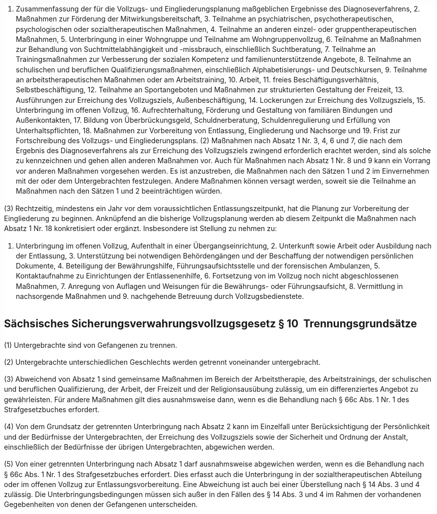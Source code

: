1. Zusammenfassung der für die Vollzugs- und Eingliederungsplanung maßgeblichen Ergebnisse des Diagnoseverfahrens, 2. Maßnahmen zur Förderung der Mitwirkungsbereitschaft, 3. Teilnahme an psychiatrischen, psychotherapeutischen, psychologischen oder sozialtherapeutischen Maßnahmen, 4. Teilnahme an anderen einzel- oder gruppentherapeutischen Maßnahmen, 5. Unterbringung in einer Wohngruppe und Teilnahme am Wohngruppenvollzug, 6. Teilnahme an Maßnahmen zur Behandlung von Suchtmittelabhängigkeit und -missbrauch, einschließlich Suchtberatung, 7. Teilnahme an Trainingsmaßnahmen zur Verbesserung der sozialen Kompetenz und familienunterstützende Angebote, 8. Teilnahme an schulischen und beruflichen Qualifizierungsmaßnahmen, einschließlich Alphabetisierungs- und Deutschkursen, 9. Teilnahme an arbeitstherapeutischen Maßnahmen oder am Arbeitstraining, 10. Arbeit, 11. freies Beschäftigungsverhältnis, Selbstbeschäftigung, 12. Teilnahme an Sportangeboten und Maßnahmen zur strukturierten Gestaltung der Freizeit, 13. Ausführungen zur Erreichung des Vollzugsziels, Außenbeschäftigung, 14. Lockerungen zur Erreichung des Vollzugsziels, 15. Unterbringung im offenen Vollzug, 16. Aufrechterhaltung, Förderung und Gestaltung von familiären Bindungen und Außenkontakten, 17. Bildung von Überbrückungsgeld, Schuldnerberatung, Schuldenregulierung und Erfüllung von Unterhaltspflichten, 18. Maßnahmen zur Vorbereitung von Entlassung, Eingliederung und Nachsorge und 19. Frist zur Fortschreibung des Vollzugs- und Eingliederungsplans. (2) Maßnahmen nach Absatz 1 Nr. 3, 4, 6 und 7, die nach dem Ergebnis des Diagnoseverfahrens als zur Erreichung des Vollzugsziels zwingend erforderlich erachtet werden, sind als solche zu kennzeichnen und gehen allen anderen Maßnahmen vor. Auch für Maßnahmen nach Absatz 1 Nr. 8 und 9 kann ein Vorrang vor anderen Maßnahmen vorgesehen werden. Es ist anzustreben, die Maßnahmen nach den Sätzen 1 und 2 im Einvernehmen mit der oder dem Untergebrachten festzulegen. Andere Maßnahmen können versagt werden, soweit sie die Teilnahme an Maßnahmen nach den Sätzen 1 und 2 beeinträchtigen würden.

(3) Rechtzeitig, mindestens ein Jahr vor dem voraussichtlichen Entlassungszeitpunkt, hat die Planung zur Vorbereitung der Eingliederung zu beginnen. Anknüpfend an die bisherige Vollzugsplanung werden ab diesem Zeitpunkt die Maßnahmen nach Absatz 1 Nr. 18 konkretisiert oder ergänzt. Insbesondere ist Stellung zu nehmen zu:

1. Unterbringung im offenen Vollzug, Aufenthalt in einer Übergangseinrichtung, 2. Unterkunft sowie Arbeit oder Ausbildung nach der Entlassung, 3. Unterstützung bei notwendigen Behördengängen und der Beschaffung der notwendigen persönlichen Dokumente, 4. Beteiligung der Bewährungshilfe, Führungsaufsichtsstelle und der forensischen Ambulanzen, 5. Kontaktaufnahme zu Einrichtungen der Entlassenenhilfe, 6. Fortsetzung von im Vollzug noch nicht abgeschlossenen Maßnahmen, 7. Anregung von Auflagen und Weisungen für die Bewährungs- oder Führungsaufsicht, 8. Vermittlung in nachsorgende Maßnahmen und 9. nachgehende Betreuung durch Vollzugsbedienstete. 
## Sächsisches Sicherungsverwahrungsvollzugsgesetz § 10  Trennungsgrundsätze

(1) Untergebrachte sind von Gefangenen zu trennen.

(2) Untergebrachte unterschiedlichen Geschlechts werden getrennt voneinander untergebracht.

(3) Abweichend von Absatz 1 sind gemeinsame Maßnahmen im Bereich der Arbeitstherapie, des Arbeitstrainings, der schulischen und beruflichen Qualifizierung, der Arbeit, der Freizeit und der Religionsausübung zulässig, um ein differenziertes Angebot zu gewährleisten. Für andere Maßnahmen gilt dies ausnahmsweise dann, wenn es die Behandlung nach § 66c Abs. 1 Nr. 1 des Strafgesetzbuches erfordert.

(4) Von dem Grundsatz der getrennten Unterbringung nach Absatz 2 kann im Einzelfall unter Berücksichtigung der Persönlichkeit und der Bedürfnisse der Untergebrachten, der Erreichung des Vollzugsziels sowie der Sicherheit und Ordnung der Anstalt, einschließlich der Bedürfnisse der übrigen Untergebrachten, abgewichen werden.

(5) Von einer getrennten Unterbringung nach Absatz 1 darf ausnahmsweise abgewichen werden, wenn es die Behandlung nach § 66c Abs. 1 Nr. 1 des Strafgesetzbuches erfordert. Dies erfasst auch die Unterbringung in der sozialtherapeutischen Abteilung oder im offenen Vollzug zur Entlassungsvorbereitung. Eine Abweichung ist auch bei einer Überstellung nach § 14 Abs. 3 und 4 zulässig. Die Unterbringungsbedingungen müssen sich außer in den Fällen des § 14 Abs. 3 und 4 im Rahmen der vorhandenen Gegebenheiten von denen der Gefangenen unterscheiden.

